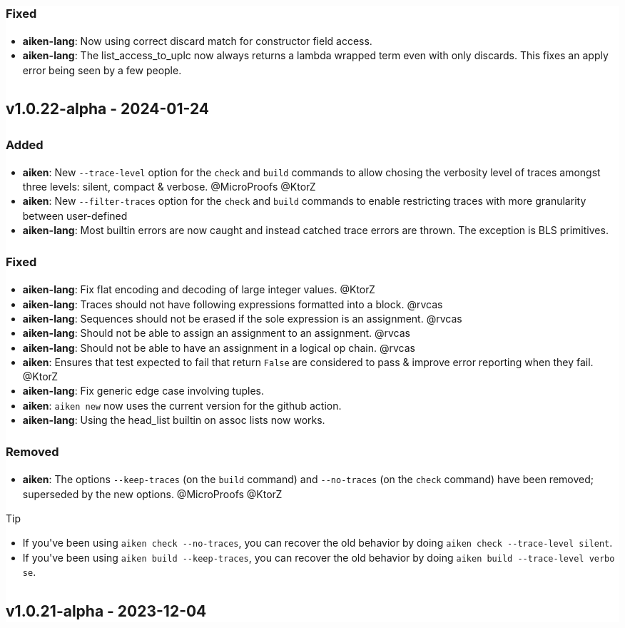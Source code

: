 ### Fixed

- **aiken-lang**: Now using correct discard match for constructor field access.
- **aiken-lang**: The list_access_to_uplc now always returns a lambda wrapped
  term even with only discards. This fixes an apply error being seen by a few
  people.

## v1.0.22-alpha - 2024-01-24

### Added

- **aiken**: New `--trace-level` option for the `check` and `build` commands to
  allow chosing the verbosity level of traces amongst three levels: silent,
  compact & verbose. @MicroProofs @KtorZ
- **aiken**: New `--filter-traces` option for the `check` and `build` commands
  to enable restricting traces with more granularity between user-defined
- **aiken-lang**: Most builtin errors are now caught and instead catched trace
  errors are thrown. The exception is BLS primitives.

### Fixed

- **aiken-lang**: Fix flat encoding and decoding of large integer values. @KtorZ
- **aiken-lang**: Traces should not have following expressions formatted into a
  block. @rvcas
- **aiken-lang**: Sequences should not be erased if the sole expression is an
  assignment. @rvcas
- **aiken-lang**: Should not be able to assign an assignment to an assignment.
  @rvcas
- **aiken-lang**: Should not be able to have an assignment in a logical op
  chain. @rvcas
- **aiken**: Ensures that test expected to fail that return `False` are
  considered to pass & improve error reporting when they fail. @KtorZ
- **aiken-lang**: Fix generic edge case involving tuples.
- **aiken**: `aiken new` now uses the current version for the github action.
- **aiken-lang**: Using the head_list builtin on assoc lists now works.

### Removed

- **aiken**: The options `--keep-traces` (on the `build` command) and
  `--no-traces` (on the `check` command) have been removed; superseded by the
  new options. @MicroProofs @KtorZ

> [!TIP]
>
> - If you've been using `aiken check --no-traces`, you can recover the old
>   behavior by doing `aiken check --trace-level silent`.
> - If you've been using `aiken build --keep-traces`, you can recover the old
>   behavior by doing `aiken build --trace-level verbose`.

## v1.0.21-alpha - 2023-12-04
